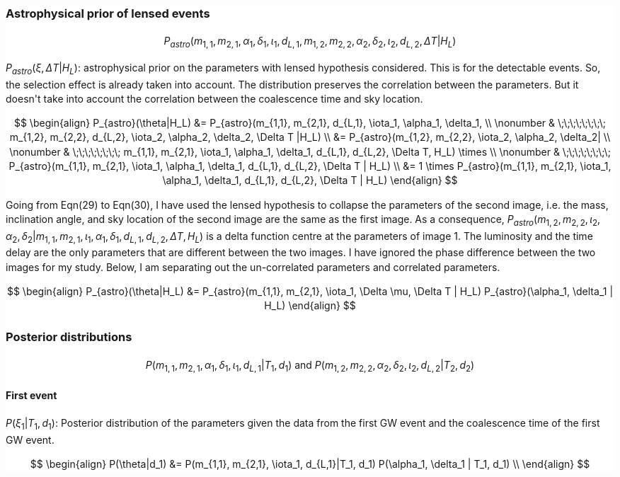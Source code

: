### Astrophysical prior of lensed events

$$P_{astro}(m_{1,1}, m_{2,1}, \alpha_1, \delta_1, \iota_1, d_{L,1}, m_{1,2}, m_{2,2}, \alpha_2, \delta_2, \iota_2, d_{L,2}, \Delta T|H_L)$$

$P_{astro}(\xi,\Delta T|H_L)$: astrophysical prior on the parameters with lensed hypothesis considered. This is for the detectable events. So, the selection effect is already taken into account. The distribution preserves the correlation between the parameters. But it doesn't take into account the correlation between the coalescence time and sky location. 

$$
\begin{align}
P_{astro}(\theta|H_L) &= P_{astro}(m_{1,1}, m_{2,1}, d_{L,1}, \iota_1, \alpha_1, \delta_1, \\ \nonumber
& \;\;\;\;\;\;\;\; m_{1,2}, m_{2,2}, d_{L,2}, \iota_2, \alpha_2, \delta_2, \Delta T |H_L) \\
&= P_{astro}(m_{1,2}, m_{2,2}, \iota_2, \alpha_2, \delta_2| \\ \nonumber
& \;\;\;\;\;\;\;\; m_{1,1}, m_{2,1}, \iota_1, \alpha_1, \delta_1, d_{L,1}, d_{L,2}, \Delta T, H_L) \times \\ \nonumber
& \;\;\;\;\;\;\;\; P_{astro}(m_{1,1}, m_{2,1}, \iota_1, \alpha_1, \delta_1, d_{L,1}, d_{L,2}, \Delta T | H_L) \\
&= 1 \times P_{astro}(m_{1,1}, m_{2,1}, \iota_1, \alpha_1, \delta_1, d_{L,1}, d_{L,2}, \Delta T | H_L)
\end{align}
$$

Going from Eqn(29) to Eqn(30), I have used the lensed hypothesis to collapse the parameters of the second image, i.e. the mass, inclination angle, and sky location of the second image are the same as the first image. As a consequence, $P_{astro}(m_{1,2}, m_{2,2}, \iota_2, \alpha_2, \delta_2| m_{1,1}, m_{2,1}, \iota_1, \alpha_1, \delta_1, d_{L,1}, d_{L,2}, \Delta T, H_L)$ is a delta function centre at the parameters of image 1. The luminosity and the time delay are the only parameters that are different between the two images. I have ignored the phase difference between the two images for my study. Below, I am separating out the un-correlated parameters and correlated parameters.

$$
\begin{align}
P_{astro}(\theta|H_L) 
&= P_{astro}(m_{1,1}, m_{2,1}, \iota_1, \Delta \mu, \Delta T | H_L)
P_{astro}(\alpha_1, \delta_1 | H_L) 
\end{align}
$$

### Posterior distributions

$$P(m_{1,1}, m_{2,1}, \alpha_1, \delta_1, \iota_1, d_{L,1}|T_1, d_1) \text{ and } P(m_{1,2}, m_{2,2}, \alpha_2, \delta_2, \iota_2, d_{L,2}|T_2, d_2)$$

#### First event

$P(\xi_1|T_1,d_1)$: Posterior distribution of the parameters given the data from the first GW event and the coalescence time of the first GW event.

$$
\begin{align}
P(\theta|d_1) &= P(m_{1,1}, m_{2,1}, \iota_1, d_{L,1}|T_1, d_1) P(\alpha_1, \delta_1 | T_1, d_1) \\
\end{align}
$$
